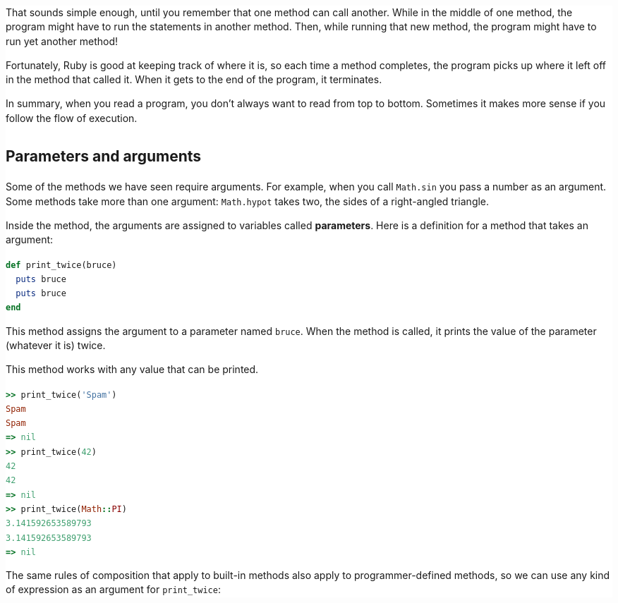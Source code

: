 That sounds simple enough, until you remember that one method can call
another. While in the middle of one method, the program might have to
run the statements in another method. Then, while running that new
method, the program might have to run yet another method!

Fortunately, Ruby is good at keeping track of where it is, so each time
a method completes, the program picks up where it left off in the method
that called it. When it gets to the end of the program, it terminates.

In summary, when you read a program, you don’t always want to read from
top to bottom. Sometimes it makes more sense if you follow the flow of
execution.

## Parameters and arguments

Some of the methods we have seen require arguments. For example, when
you call `Math.sin` you pass a number as an argument. Some
methods take more than one argument: `Math.hypot` takes two,
the sides of a right-angled triangle.

Inside the method, the arguments are assigned to variables called
**parameters**. Here is a definition for a method that
takes an argument:

```ruby
def print_twice(bruce)
  puts bruce
  puts bruce
end
```

This method assigns the argument to a parameter named
`bruce`. When the method is called, it prints the value of
the parameter (whatever it is) twice.

This method works with any value that can be printed.

```ruby
>> print_twice('Spam')
Spam
Spam
=> nil
>> print_twice(42)
42
42
=> nil
>> print_twice(Math::PI)
3.141592653589793
3.141592653589793
=> nil
```

The same rules of composition that apply to built-in methods also apply
to programmer-defined methods, so we can use any kind of expression as
an argument for `print_twice`:
